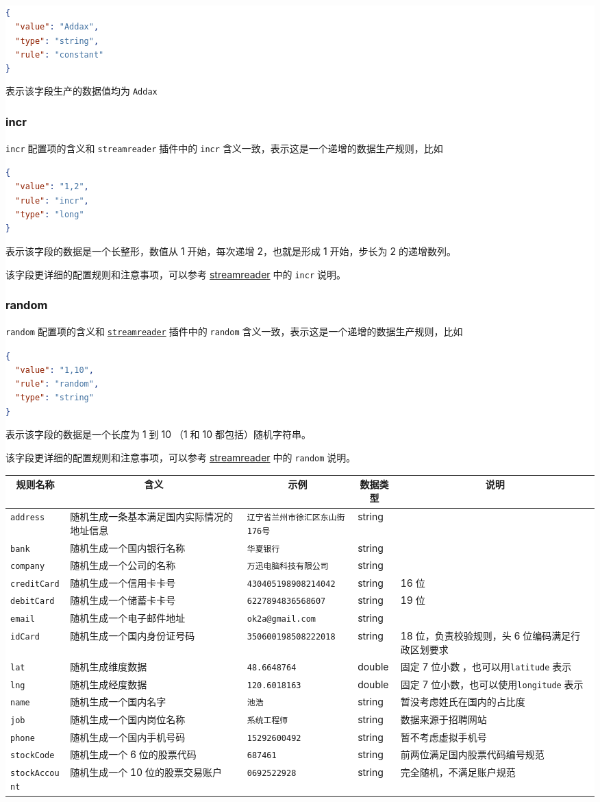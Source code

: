 ```json
{
  "value": "Addax",
  "type": "string",
  "rule": "constant"
}
```

表示该字段生产的数据值均为 `Addax`

### incr

`incr` 配置项的含义和 `streamreader` 插件中的 `incr` 含义一致，表示这是一个递增的数据生产规则，比如

```json
{
  "value": "1,2",
  "rule": "incr",
  "type": "long"
}
```

表示该字段的数据是一个长整形，数值从 1 开始，每次递增 2，也就是形成 1 开始，步长为 2 的递增数列。

该字段更详细的配置规则和注意事项，可以参考 [streamreader](../streamreader) 中的 `incr` 说明。

### random

`random` 配置项的含义和 [`streamreader`](../streamreader) 插件中的 `random` 含义一致，表示这是一个递增的数据生产规则，比如

```json
{
  "value": "1,10",
  "rule": "random",
  "type": "string"
}
```

表示该字段的数据是一个长度为 1 到 10 （1 和 10 都包括）随机字符串。

该字段更详细的配置规则和注意事项，可以参考 [streamreader](../streamreader) 中的 `random` 说明。

| 规则名称       | 含义                                       | 示例                                   | 数据类型 | 说明                                             |
| -------------- | ------------------------------------------ | -------------------------------------- | -------- | ------------------------------------------------ |
| `address`      | 随机生成一条基本满足国内实际情况的地址信息 | `辽宁省兰州市徐汇区东山街176号`        | string   |                                                  |
| `bank`         | 随机生成一个国内银行名称                   | `华夏银行`                             | string   |                                                  |
| `company`      | 随机生成一个公司的名称                     | `万迅电脑科技有限公司`                 | string   |                                                  |
| `creditCard`   | 随机生成一个信用卡卡号                     | `430405198908214042`                   | string   | 16 位                                            |
| `debitCard`    | 随机生成一个储蓄卡卡号                     | `6227894836568607`                     | string   | 19 位                                            |
| `email`        | 随机生成一个电子邮件地址                       | `ok2a@gmail.com` |string||
| `idCard`       | 随机生成一个国内身份证号码                 | `350600198508222018`                   | string   | 18 位，负责校验规则，头 6 位编码满足行政区划要求 |
| `lat`          | 随机生成维度数据                           | `48.6648764`                           | double   | 固定 7 位小数 ，也可以用`latitude` 表示          |
| `lng`          | 随机生成经度数据                           | `120.6018163`                          | double   | 固定 7 位小数，也可以使用`longitude` 表示        |
| `name`         | 随机生成一个国内名字                       | `池浩`                                 | string   | 暂没考虑姓氏在国内的占比度                       |
| `job`          | 随机生成一个国内岗位名称                   | `系统工程师`                           | string   | 数据来源于招聘网站                               |
| `phone`        | 随机生成一个国内手机号码                   | `15292600492`                          | string   | 暂不考虑虚拟手机号                               |
| `stockCode`    | 随机生成一个 6 位的股票代码                | `687461`                               | string   | 前两位满足国内股票代码编号规范                   |
| `stockAccount` | 随机生成一个 10 位的股票交易账户           | `0692522928`                           | string   | 完全随机，不满足账户规范                         |